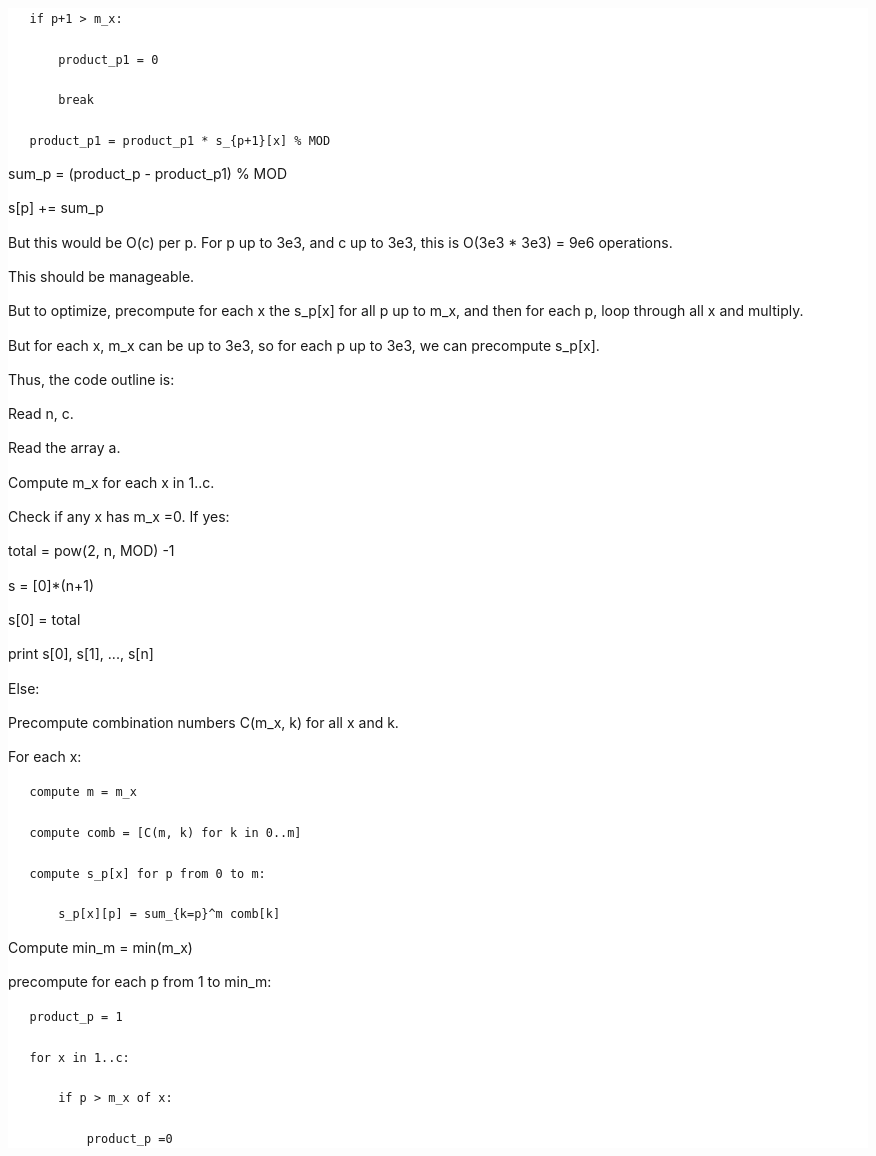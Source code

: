        if p+1 > m_x:

           product_p1 = 0

           break

       product_p1 = product_p1 * s_{p+1}[x] % MOD

   sum_p = (product_p - product_p1) % MOD

   s[p] += sum_p

But this would be O(c) per p. For p up to 3e3, and c up to 3e3, this is O(3e3 * 3e3) = 9e6 operations.

This should be manageable.

But to optimize, precompute for each x the s_p[x] for all p up to m_x, and then for each p, loop through all x and multiply.

But for each x, m_x can be up to 3e3, so for each p up to 3e3, we can precompute s_p[x].

Thus, the code outline is:

Read n, c.

Read the array a.

Compute m_x for each x in 1..c.

Check if any x has m_x =0. If yes:

   total = pow(2, n, MOD) -1

   s = [0]*(n+1)

   s[0] = total

   print s[0], s[1], ..., s[n]

Else:

   Precompute combination numbers C(m_x, k) for all x and k.

   For each x:

       compute m = m_x

       compute comb = [C(m, k) for k in 0..m]

       compute s_p[x] for p from 0 to m:

           s_p[x][p] = sum_{k=p}^m comb[k]

   Compute min_m = min(m_x)

   precompute for each p from 1 to min_m:

       product_p = 1

       for x in 1..c:

           if p > m_x of x:

               product_p =0

